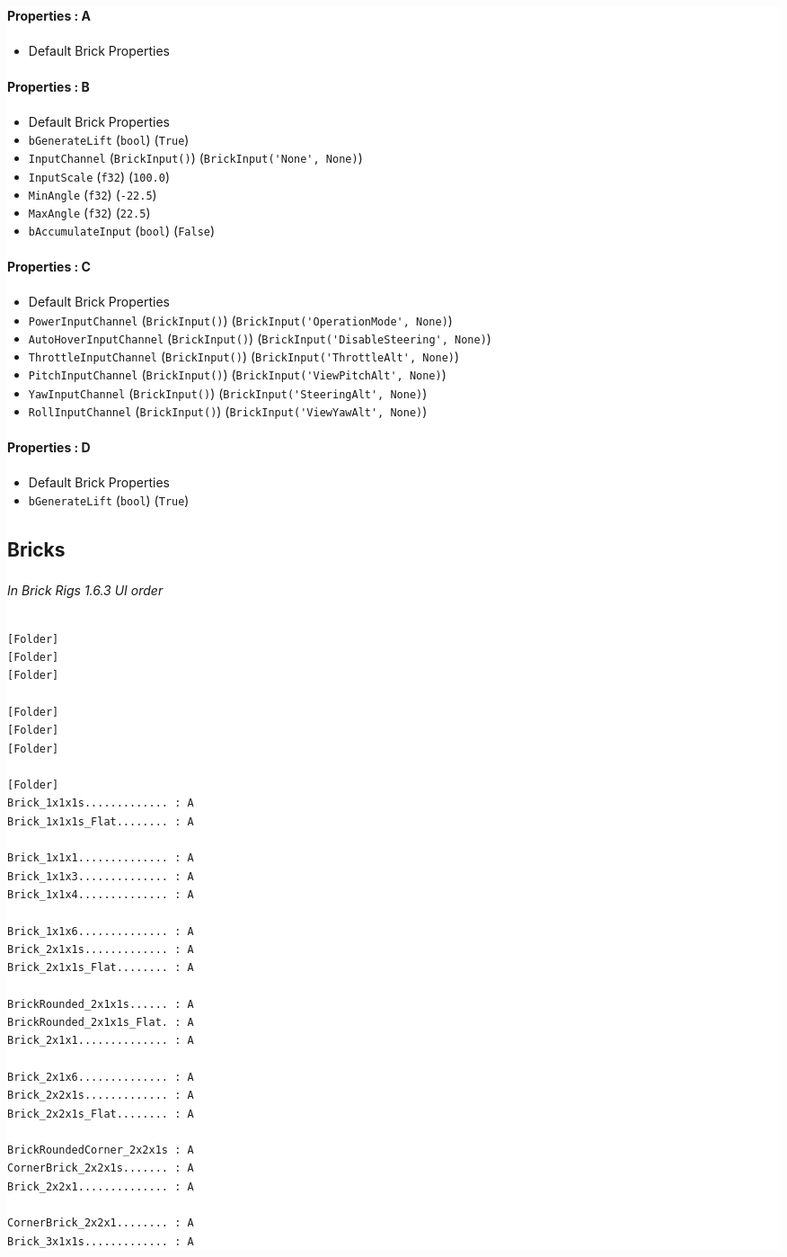 #### Properties : A
- Default Brick Properties

#### Properties : B
- Default Brick Properties
- `bGenerateLift` (`bool`) (`True`)
- `InputChannel` (`BrickInput()`) (`BrickInput('None', None)`)
- `InputScale` (`f32`) (`100.0`)
- `MinAngle` (`f32`) (`-22.5`)
- `MaxAngle` (`f32`) (`22.5`)
- `bAccumulateInput` (`bool`) (`False`)

#### Properties : C
- Default Brick Properties
- `PowerInputChannel` (`BrickInput()`) (`BrickInput('OperationMode', None)`)
- `AutoHoverInputChannel` (`BrickInput()`) (`BrickInput('DisableSteering', None)`)
- `ThrottleInputChannel` (`BrickInput()`) (`BrickInput('ThrottleAlt', None)`)
- `PitchInputChannel` (`BrickInput()`) (`BrickInput('ViewPitchAlt', None)`)
- `YawInputChannel` (`BrickInput()`) (`BrickInput('SteeringAlt', None)`)
- `RollInputChannel` (`BrickInput()`) (`BrickInput('ViewYawAlt', None)`)

#### Properties : D
- Default Brick Properties
- `bGenerateLift` (`bool`) (`True`)

## Bricks

###### In Brick Rigs 1.6.3 UI order
```
[Folder]
[Folder]
[Folder]

[Folder]
[Folder]
[Folder]

[Folder]
Brick_1x1x1s............. : A
Brick_1x1x1s_Flat........ : A

Brick_1x1x1.............. : A
Brick_1x1x3.............. : A
Brick_1x1x4.............. : A

Brick_1x1x6.............. : A
Brick_2x1x1s............. : A
Brick_2x1x1s_Flat........ : A

BrickRounded_2x1x1s...... : A
BrickRounded_2x1x1s_Flat. : A
Brick_2x1x1.............. : A

Brick_2x1x6.............. : A
Brick_2x2x1s............. : A
Brick_2x2x1s_Flat........ : A

BrickRoundedCorner_2x2x1s : A
CornerBrick_2x2x1s....... : A
Brick_2x2x1.............. : A

CornerBrick_2x2x1........ : A
Brick_3x1x1s............. : A
```